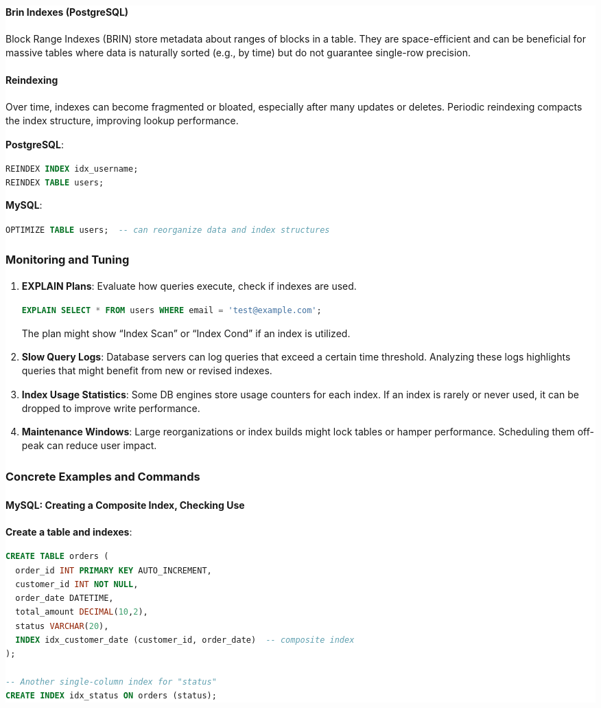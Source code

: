 #### Brin Indexes (PostgreSQL)  
Block Range Indexes (BRIN) store metadata about ranges of blocks in a table. They are space-efficient and can be beneficial for massive tables where data is naturally sorted (e.g., by time) but do not guarantee single-row precision.

#### Reindexing  
Over time, indexes can become fragmented or bloated, especially after many updates or deletes. Periodic reindexing compacts the index structure, improving lookup performance.

**PostgreSQL**:
```sql
REINDEX INDEX idx_username;
REINDEX TABLE users;
```

**MySQL**:
```sql
OPTIMIZE TABLE users;  -- can reorganize data and index structures
```

### Monitoring and Tuning  

1. **EXPLAIN Plans**: Evaluate how queries execute, check if indexes are used.  
   ```sql
   EXPLAIN SELECT * FROM users WHERE email = 'test@example.com';
   ```
   The plan might show “Index Scan” or “Index Cond” if an index is utilized.  

2. **Slow Query Logs**: Database servers can log queries that exceed a certain time threshold. Analyzing these logs highlights queries that might benefit from new or revised indexes.  

3. **Index Usage Statistics**: Some DB engines store usage counters for each index. If an index is rarely or never used, it can be dropped to improve write performance.  

4. **Maintenance Windows**: Large reorganizations or index builds might lock tables or hamper performance. Scheduling them off-peak can reduce user impact.

### Concrete Examples and Commands  

#### MySQL: Creating a Composite Index, Checking Use

**Create a table and indexes**:
```sql
CREATE TABLE orders (
  order_id INT PRIMARY KEY AUTO_INCREMENT,
  customer_id INT NOT NULL,
  order_date DATETIME,
  total_amount DECIMAL(10,2),
  status VARCHAR(20),
  INDEX idx_customer_date (customer_id, order_date)  -- composite index
);

-- Another single-column index for "status"
CREATE INDEX idx_status ON orders (status);
```
